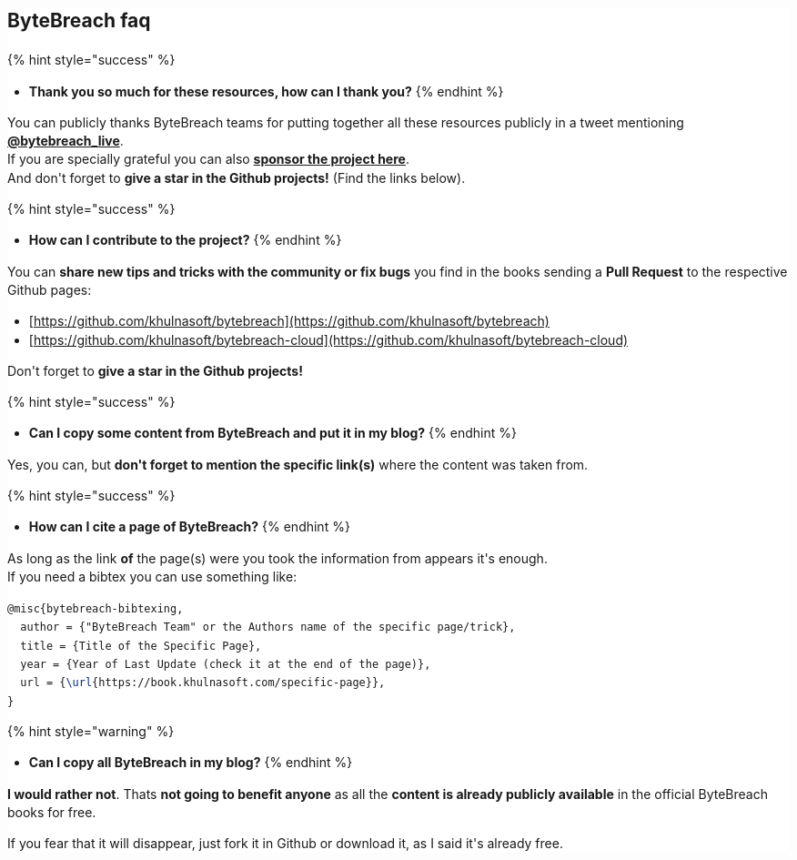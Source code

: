 ## ByteBreach faq

{% hint style="success" %}
* **Thank you so much for these resources, how can I thank you?**
{% endhint %}

You can publicly thanks ByteBreach teams for putting together all these resources publicly in a tweet mentioning [**@bytebreach\_live**](https://twitter.com/bytebreach\_live).\
If you are specially grateful you can also [**sponsor the project here**](https://github.com/sponsors/khulnasoft).\
And don't forget to **give a star in the Github projects!** (Find the links below).

{% hint style="success" %}
* **How can I contribute to the project?**
{% endhint %}

You can **share new tips and tricks with the community or fix bugs** you find in the books sending a **Pull Request** to the respective Github pages:

* [https://github.com/khulnasoft/bytebreach](https://github.com/khulnasoft/bytebreach)
* [https://github.com/khulnasoft/bytebreach-cloud](https://github.com/khulnasoft/bytebreach-cloud)

Don't forget to **give a star in the Github projects!**

{% hint style="success" %}
* **Can I copy some content from ByteBreach and put it in my blog?**
{% endhint %}

Yes, you can, but **don't forget to mention the specific link(s)** where the content was taken from.

{% hint style="success" %}
* **How can I cite a page of ByteBreach?**
{% endhint %}

As long as the link **of** the page(s) were you took the information from appears it's enough.\
If you need a bibtex you can use something like:

```latex
@misc{bytebreach-bibtexing,
  author = {"ByteBreach Team" or the Authors name of the specific page/trick},
  title = {Title of the Specific Page},
  year = {Year of Last Update (check it at the end of the page)},
  url = {\url{https://book.khulnasoft.com/specific-page}},
}
```

{% hint style="warning" %}
* **Can I copy all ByteBreach in my blog?**
{% endhint %}

**I would rather not**. Thats **not going to benefit anyone** as all the **content is already publicly available** in the official ByteBreach books for free.

If you fear that it will disappear, just fork it in Github or download it, as I said it's already free.
